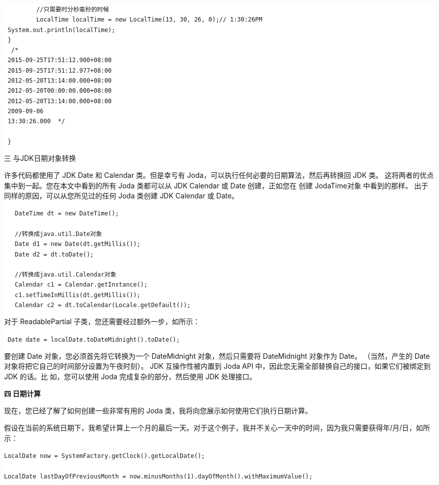 ```
         //只需要时分秒毫秒的时候 
         LocalTime localTime = new LocalTime(13, 30, 26, 0);// 1:30:26PM 
 System.out.println(localTime);  
 } 
  /*    
 2015-09-25T17:51:12.900+08:00 
 2015-09-25T17:51:12.977+08:00 
 2012-05-20T13:14:00.000+08:00 
 2012-05-20T00:00:00.000+08:00 
 2012-05-20T13:14:00.000+08:00 
 2009-09-06 
 13:30:26.000  */
     
 }
```


三 与JDK日期对象转换

许多代码都使用了 JDK Date 和 Calendar 类。但是幸亏有 Joda，可以执行任何必要的日期算法，然后再转换回 JDK 类。
这将两者的优点集中到一起。您在本文中看到的所有 Joda 类都可以从 JDK Calendar 或 Date 创建，正如您在 创建 JodaTime对象 中看到的那样。
出于同样的原因，可以从您所见过的任何 Joda 类创建 JDK Calendar 或 Date。


```
   DateTime dt = new DateTime(); 
 
   //转换成java.util.Date对象 
   Date d1 = new Date(dt.getMillis()); 
   Date d2 = dt.toDate(); 
 
   //转换成java.util.Calendar对象 
   Calendar c1 = Calendar.getInstance(); 
   c1.setTimeInMillis(dt.getMillis()); 
   Calendar c2 = dt.toCalendar(Locale.getDefault()); 
```


对于 ReadablePartial 子类，您还需要经过额外一步，如所示：

```
 Date date = localDate.toDateMidnight().toDate();
```

要创建 Date 对象，您必须首先将它转换为一个 DateMidnight 对象，然后只需要将 DateMidnight 对象作为 Date。
（当然，产生的 Date 对象将把它自己的时间部分设置为午夜时刻）。
JDK 互操作性被内置到 Joda API 中，因此您无需全部替换自己的接口，如果它们被绑定到 JDK 的话。比
如，您可以使用 Joda 完成复杂的部分，然后使用 JDK 处理接口。

**四 日期计算**

现在，您已经了解了如何创建一些非常有用的 Joda 类，我将向您展示如何使用它们执行日期计算。

假设在当前的系统日期下，我希望计算上一个月的最后一天。对于这个例子，我并不关心一天中的时间，因为我只需要获得年/月/日，如所示：

```
LocalDate now = SystemFactory.getClock().getLocalDate();

LocalDate lastDayOfPreviousMonth = now.minusMonths(1).dayOfMonth().withMaximumValue();
```
